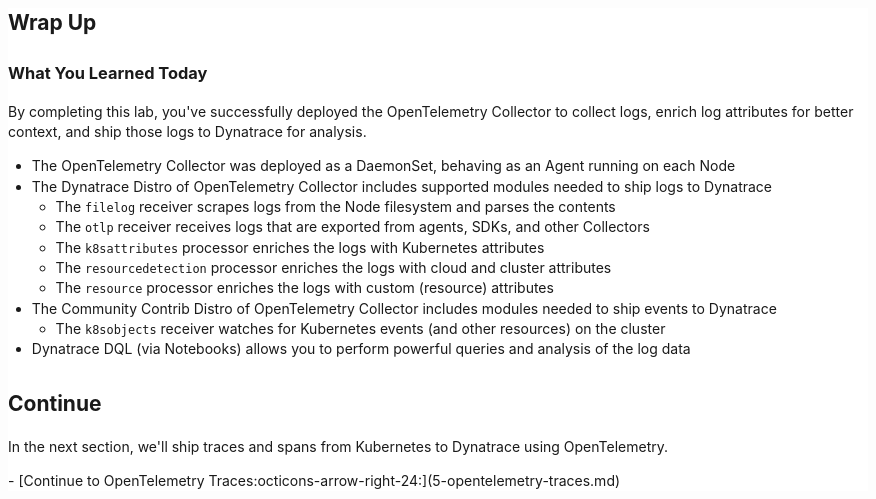 ## Wrap Up

### What You Learned Today 

By completing this lab, you've successfully deployed the OpenTelemetry Collector to collect logs, enrich log attributes for better context, and ship those logs to Dynatrace for analysis.

- The OpenTelemetry Collector was deployed as a DaemonSet, behaving as an Agent running on each Node
- The Dynatrace Distro of OpenTelemetry Collector includes supported modules needed to ship logs to Dynatrace
    * The `filelog` receiver scrapes logs from the Node filesystem and parses the contents
    * The `otlp` receiver receives logs that are exported from agents, SDKs, and other Collectors
    * The `k8sattributes` processor enriches the logs with Kubernetes attributes
    * The `resourcedetection` processor enriches the logs with cloud and cluster attributes
    * The `resource` processor enriches the logs with custom (resource) attributes
- The Community Contrib Distro of OpenTelemetry Collector includes modules needed to ship events to Dynatrace
    * The `k8sobjects` receiver watches for Kubernetes events (and other resources) on the cluster
- Dynatrace DQL (via Notebooks) allows you to perform powerful queries and analysis of the log data

## Continue

In the next section, we'll ship traces and spans from Kubernetes to Dynatrace using OpenTelemetry.

<div class="grid cards" markdown>
- [Continue to OpenTelemetry Traces:octicons-arrow-right-24:](5-opentelemetry-traces.md)
</div>